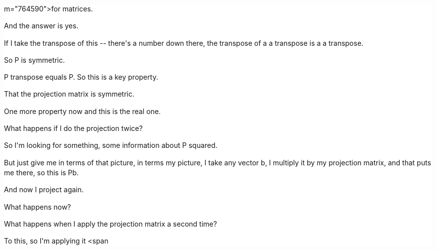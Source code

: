   m="764590">for</span> <span m="764660">matrices.</span></p><p><span
  m="765580">And</span> <span m="765790">the</span> <span
  m="765930">answer</span> <span m="766140">is</span> <span
  m="767110">yes.</span></p><p><span m="768380">If</span> <span
  m="768540">I</span> <span m="768750">take</span> <span m="769120">the</span>
  <span m="769310">transpose</span> <span m="769900">of</span> <span
  m="770000">this</span> <span m="770440">--</span> <span
  m="770810">there's</span> <span m="771080">a</span> <span
  m="771220">number</span> <span m="771590">down</span> <span
  m="771870">there,</span> <span m="772620">the</span> <span
  m="772980">transpose</span> <span m="773700">of</span> <span
  m="773920">a</span> <span m="774370">a</span> <span
  m="774630">transpose</span> <span m="775430">is</span> <span
  m="775710">a</span> <span m="775910">a</span> <span
  m="776340">transpose.</span></p><p><span m="777300">So</span> <span
  m="777990">P</span> <span m="778270">is</span> <span
  m="778420">symmetric.</span></p><p><span m="779200">P</span> <span
  m="779480">transpose</span> <span m="780080">equals</span> <span
  m="780480">P.</span> <span m="781510">So</span> <span m="782140">this</span>
  <span m="782380">is</span> <span m="782440">a</span> <span
  m="782680">key</span> <span m="782980">property.</span></p><p><span
  m="784500">That</span> <span m="784720">the</span> <span
  m="784800">projection</span> <span m="785380">matrix</span> <span
  m="785850">is</span> <span m="785980">symmetric.</span></p><p><span
  m="787730">One</span> <span m="788080">more</span> <span
  m="788330">property</span> <span m="788840">now</span> <span
  m="789090">and</span> <span m="789260">this</span> <span m="789460">is</span>
  <span m="789690">the</span> <span m="789830">real</span> <span
  m="790150">one.</span></p><p><span m="792430">What</span> <span
  m="792830">happens</span> <span m="793490">if</span> <span m="794050">I</span>
  <span m="794410">do</span> <span m="794950">the</span> <span
  m="795050">projection</span> <span m="795940">twice?</span></p><p><span
  m="798570">So</span> <span m="798670">I'm</span> <span
  m="799240">looking</span> <span m="799980">for</span> <span
  m="800140">something,</span> <span m="800840">some</span> <span
  m="801070">information</span> <span m="801740">about</span> <span
  m="802300">P</span> <span m="802780">squared.</span></p><p><span
  m="804220">But</span> <span m="804390">just</span> <span
  m="804690">give</span> <span m="804870">me</span> <span m="805000">in</span>
  <span m="805220">terms</span> <span m="805500">of</span> <span
  m="805580">that</span> <span m="805880">picture,</span> <span
  m="806830">in</span> <span m="807250">terms</span> <span m="807530">my</span>
  <span m="807860">picture,</span> <span m="809260">I</span> <span
  m="809940">take</span> <span m="810560">any</span> <span
  m="810900">vector</span> <span m="811270">b,</span> <span m="812500">I</span>
  <span m="813200">multiply</span> <span m="813860">it</span> <span
  m="813940">by</span> <span m="814350">my</span> <span
  m="814740">projection</span> <span m="815410">matrix,</span> <span
  m="815890">and</span> <span m="816030">that</span> <span
  m="816280">puts</span> <span m="816540">me</span> <span
  m="816680">there,</span> <span m="817320">so</span> <span
  m="817430">this</span> <span m="817680">is</span> <span
  m="818310">Pb.</span></p><p><span m="821010">And</span> <span
  m="821200">now</span> <span m="822150">I</span> <span
  m="822460">project</span> <span m="822950">again.</span></p><p><span
  m="825170">What</span> <span m="825470">happens</span> <span
  m="826220">now?</span></p><p><span m="826790">What</span> <span
  m="827010">happens</span> <span m="827390">when</span> <span
  m="827630">I</span> <span m="827810">apply</span> <span m="828200">the</span>
  <span m="828340">projection</span> <span m="828930">matrix</span> <span
  m="829620">a</span> <span m="829780">second</span> <span
  m="830230">time?</span></p><p><span m="831880">To</span> <span
  m="832020">this,</span> <span m="832850">so</span> <span m="833150">I'm</span>
  <span m="833420">applying</span> <span m="833890">it</span> <span